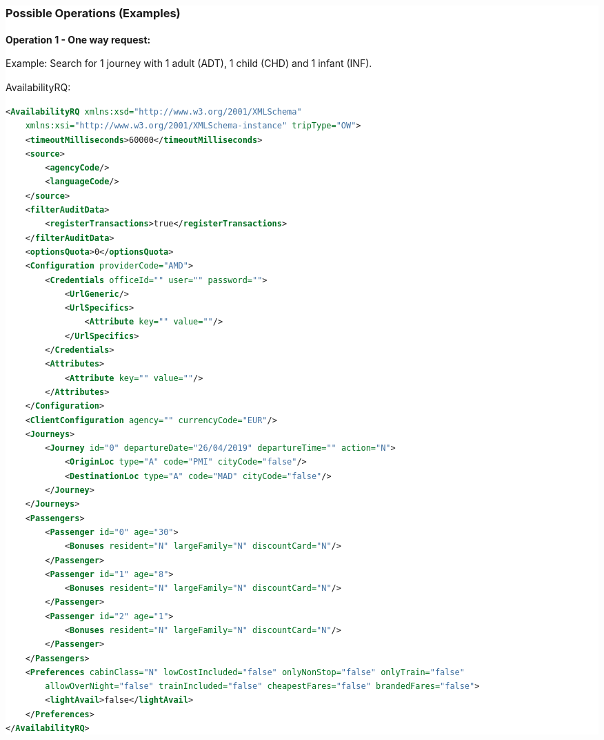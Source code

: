 ### Possible Operations (Examples)

**Operation 1 - One way request:**

Example: Search for 1 journey with 1 adult (ADT), 1 child (CHD) and 1 infant (INF).

AvailabilityRQ:

~~~xml
<AvailabilityRQ xmlns:xsd="http://www.w3.org/2001/XMLSchema"
	xmlns:xsi="http://www.w3.org/2001/XMLSchema-instance" tripType="OW">
	<timeoutMilliseconds>60000</timeoutMilliseconds>
	<source>
		<agencyCode/>
		<languageCode/>
	</source>
	<filterAuditData>
		<registerTransactions>true</registerTransactions>
	</filterAuditData>
	<optionsQuota>0</optionsQuota>
	<Configuration providerCode="AMD">
		<Credentials officeId="" user="" password="">
			<UrlGeneric/>
			<UrlSpecifics>
				<Attribute key="" value=""/>
			</UrlSpecifics>
		</Credentials>
		<Attributes>
			<Attribute key="" value=""/>
		</Attributes>
	</Configuration>
	<ClientConfiguration agency="" currencyCode="EUR"/>
	<Journeys>
		<Journey id="0" departureDate="26/04/2019" departureTime="" action="N">
			<OriginLoc type="A" code="PMI" cityCode="false"/>
			<DestinationLoc type="A" code="MAD" cityCode="false"/>
		</Journey>
	</Journeys>
	<Passengers>
		<Passenger id="0" age="30">
			<Bonuses resident="N" largeFamily="N" discountCard="N"/>
		</Passenger>
		<Passenger id="1" age="8">
			<Bonuses resident="N" largeFamily="N" discountCard="N"/>
		</Passenger>
		<Passenger id="2" age="1">
			<Bonuses resident="N" largeFamily="N" discountCard="N"/>
		</Passenger>
	</Passengers>
	<Preferences cabinClass="N" lowCostIncluded="false" onlyNonStop="false" onlyTrain="false"
		allowOverNight="false" trainIncluded="false" cheapestFares="false" brandedFares="false">
		<lightAvail>false</lightAvail>
	</Preferences>
</AvailabilityRQ>
~~~
